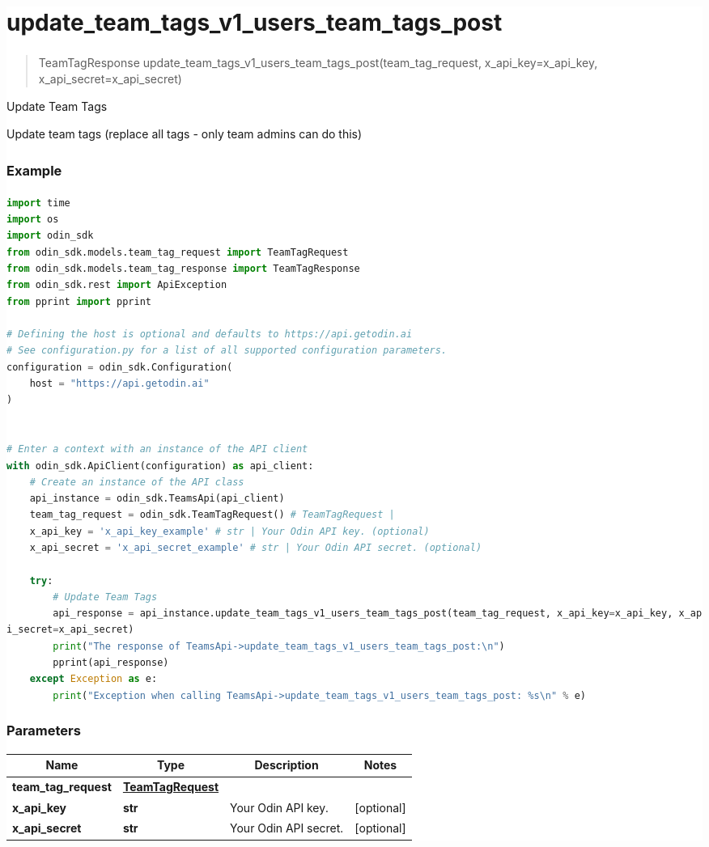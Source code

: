 # **update_team_tags_v1_users_team_tags_post**
> TeamTagResponse update_team_tags_v1_users_team_tags_post(team_tag_request, x_api_key=x_api_key, x_api_secret=x_api_secret)

Update Team Tags

Update team tags (replace all tags - only team admins can do this)

### Example


```python
import time
import os
import odin_sdk
from odin_sdk.models.team_tag_request import TeamTagRequest
from odin_sdk.models.team_tag_response import TeamTagResponse
from odin_sdk.rest import ApiException
from pprint import pprint

# Defining the host is optional and defaults to https://api.getodin.ai
# See configuration.py for a list of all supported configuration parameters.
configuration = odin_sdk.Configuration(
    host = "https://api.getodin.ai"
)


# Enter a context with an instance of the API client
with odin_sdk.ApiClient(configuration) as api_client:
    # Create an instance of the API class
    api_instance = odin_sdk.TeamsApi(api_client)
    team_tag_request = odin_sdk.TeamTagRequest() # TeamTagRequest | 
    x_api_key = 'x_api_key_example' # str | Your Odin API key. (optional)
    x_api_secret = 'x_api_secret_example' # str | Your Odin API secret. (optional)

    try:
        # Update Team Tags
        api_response = api_instance.update_team_tags_v1_users_team_tags_post(team_tag_request, x_api_key=x_api_key, x_api_secret=x_api_secret)
        print("The response of TeamsApi->update_team_tags_v1_users_team_tags_post:\n")
        pprint(api_response)
    except Exception as e:
        print("Exception when calling TeamsApi->update_team_tags_v1_users_team_tags_post: %s\n" % e)
```



### Parameters


Name | Type | Description  | Notes
------------- | ------------- | ------------- | -------------
 **team_tag_request** | [**TeamTagRequest**](TeamTagRequest.md)|  | 
 **x_api_key** | **str**| Your Odin API key. | [optional] 
 **x_api_secret** | **str**| Your Odin API secret. | [optional] 
